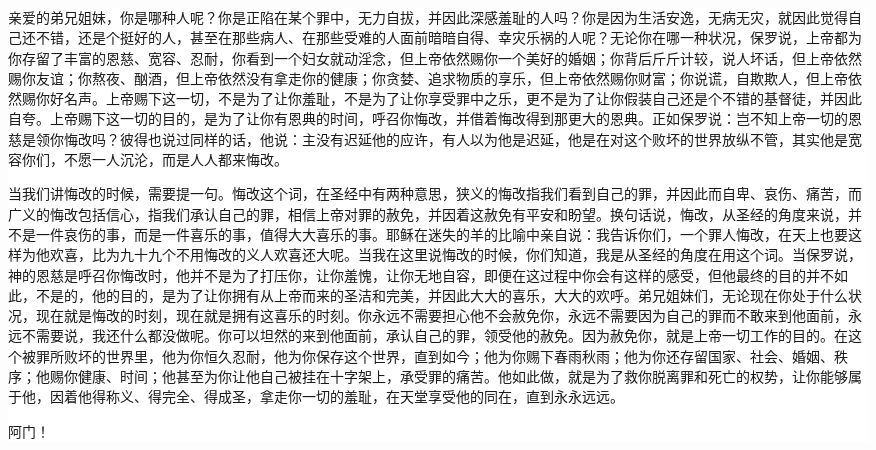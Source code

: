 亲爱的弟兄姐妹，你是哪种人呢？你是正陷在某个罪中，无力自拔，并因此深感羞耻的人吗？你是因为生活安逸，无病无灾，就因此觉得自己还不错，还是个挺好的人，甚至在那些病人、在那些受难的人面前暗暗自得、幸灾乐祸的人呢？无论你在哪一种状况，保罗说，上帝都为你存留了丰富的恩慈、宽容、忍耐，你看到一个妇女就动淫念，但上帝依然赐你一个美好的婚姻；你背后斤斤计较，说人坏话，但上帝依然赐你友谊；你熬夜、酗酒，但上帝依然没有拿走你的健康；你贪婪、追求物质的享乐，但上帝依然赐你财富；你说谎，自欺欺人，但上帝依然赐你好名声。上帝赐下这一切，不是为了让你羞耻，不是为了让你享受罪中之乐，更不是为了让你假装自己还是个不错的基督徒，并因此自夸。上帝赐下这一切的目的，是为了让你有恩典的时间，呼召你悔改，并借着悔改得到那更大的恩典。正如保罗说：岂不知上帝一切的恩慈是领你悔改吗？彼得也说过同样的话，他说：主没有迟延他的应许，有人以为他是迟延，他是在对这个败坏的世界放纵不管，其实他是宽容你们，不愿一人沉沦，而是人人都来悔改。

当我们讲悔改的时候，需要提一句。悔改这个词，在圣经中有两种意思，狭义的悔改指我们看到自己的罪，并因此而自卑、哀伤、痛苦，而广义的悔改包括信心，指我们承认自己的罪，相信上帝对罪的赦免，并因着这赦免有平安和盼望。换句话说，悔改，从圣经的角度来说，并不是一件哀伤的事，而是一件喜乐的事，值得大大喜乐的事。耶稣在迷失的羊的比喻中亲自说：我告诉你们，一个罪人悔改，在天上也要这样为他欢喜，比为九十九个不用悔改的义人欢喜还大呢。当我在这里说悔改的时候，你们知道，我是从圣经的角度在用这个词。当保罗说，神的恩慈是呼召你悔改时，他并不是为了打压你，让你羞愧，让你无地自容，即便在这过程中你会有这样的感受，但他最终的目的并不如此，不是的，他的目的，是为了让你拥有从上帝而来的圣洁和完美，并因此大大的喜乐，大大的欢呼。弟兄姐妹们，无论现在你处于什么状况，现在就是悔改的时刻，现在就是拥有这喜乐的时刻。你永远不需要担心他不会赦免你，永远不需要因为自己的罪而不敢来到他面前，永远不需要说，我还什么都没做呢。你可以坦然的来到他面前，承认自己的罪，领受他的赦免。因为赦免你，就是上帝一切工作的目的。在这个被罪所败坏的世界里，他为你恒久忍耐，他为你保存这个世界，直到如今；他为你赐下春雨秋雨；他为你还存留国家、社会、婚姻、秩序；他赐你健康、时间；他甚至为你让他自己被挂在十字架上，承受罪的痛苦。他如此做，就是为了救你脱离罪和死亡的权势，让你能够属于他，因着他得称义、得完全、得成圣，拿走你一切的羞耻，在天堂享受他的同在，直到永永远远。

阿门！



